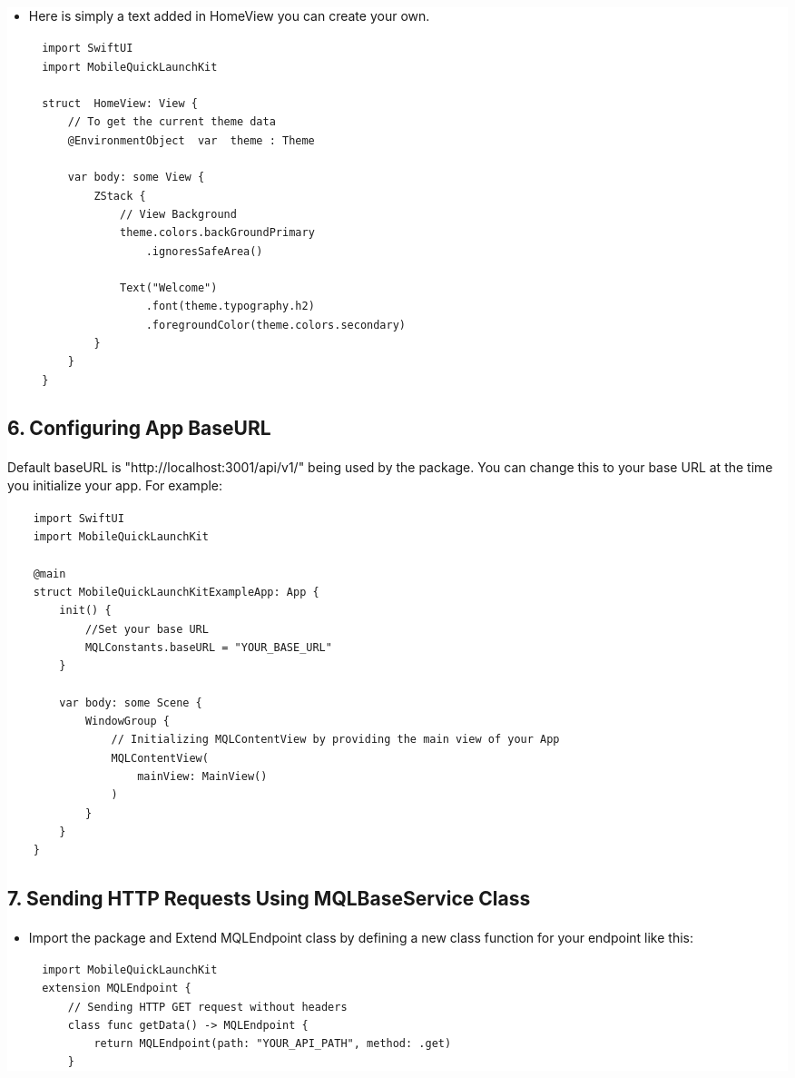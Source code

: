 * Here is simply a text added in HomeView you can create your own.

        import SwiftUI
        import MobileQuickLaunchKit

        struct  HomeView: View {
            // To get the current theme data
            @EnvironmentObject  var  theme : Theme

            var body: some View {
                ZStack {
                    // View Background
                    theme.colors.backGroundPrimary
                        .ignoresSafeArea()
                        
                    Text("Welcome")
                        .font(theme.typography.h2)
                        .foregroundColor(theme.colors.secondary)
                }
            }
        }

## 6. Configuring App BaseURL 
Default baseURL is "http://localhost:3001/api/v1/" being used by the package. You can change this to your base URL at the time you initialize your app. For example:

        import SwiftUI
        import MobileQuickLaunchKit

        @main
        struct MobileQuickLaunchKitExampleApp: App {
            init() {
                //Set your base URL
                MQLConstants.baseURL = "YOUR_BASE_URL"
            }
            
            var body: some Scene {
                WindowGroup {
                    // Initializing MQLContentView by providing the main view of your App
                    MQLContentView(
                        mainView: MainView()
                    )
                }
            }
        }

## 7. Sending HTTP Requests Using MQLBaseService Class

* Import the package and Extend MQLEndpoint class by defining a new class function for your endpoint like this:

        import MobileQuickLaunchKit
        extension MQLEndpoint {
            // Sending HTTP GET request without headers
            class func getData() -> MQLEndpoint {
                return MQLEndpoint(path: "YOUR_API_PATH", method: .get)
            }
            